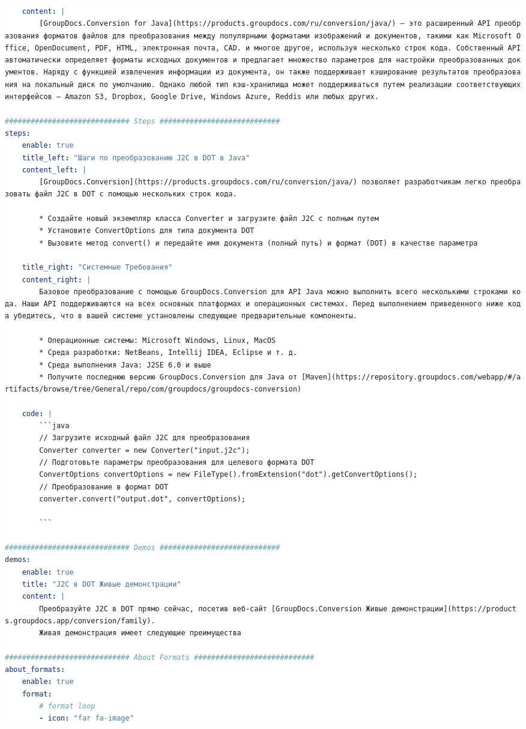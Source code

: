 ```yaml
    content: |
        [GroupDocs.Conversion for Java](https://products.groupdocs.com/ru/conversion/java/) — это расширенный API преобразования форматов файлов для преобразования между популярными форматами изображений и документов, такими как Microsoft Office, OpenDocument, PDF, HTML, электронная почта, CAD. и многое другое, используя несколько строк кода. Собственный API автоматически определяет форматы исходных документов и предлагает множество параметров для настройки преобразованных документов. Наряду с функцией извлечения информации из документа, он также поддерживает кэширование результатов преобразования на локальный диск по умолчанию. Однако любой тип кэш-хранилища может поддерживаться путем реализации соответствующих интерфейсов — Amazon S3, Dropbox, Google Drive, Windows Azure, Reddis или любых других.

############################# Steps ############################
steps:
    enable: true
    title_left: "Шаги по преобразованию J2C в DOT в Java"
    content_left: |
        [GroupDocs.Conversion](https://products.groupdocs.com/ru/conversion/java/) позволяет разработчикам легко преобразовать файл J2C в DOT с помощью нескольких строк кода.

        * Создайте новый экземпляр класса Converter и загрузите файл J2C с полным путем
        * Установите ConvertOptions для типа документа DOT
        * Вызовите метод convert() и передайте имя документа (полный путь) и формат (DOT) в качестве параметра
        
    title_right: "Системные Требования"
    content_right: |
        Базовое преобразование с помощью GroupDocs.Conversion для API Java можно выполнить всего несколькими строками кода. Наши API поддерживаются на всех основных платформах и операционных системах. Перед выполнением приведенного ниже кода убедитесь, что в вашей системе установлены следующие предварительные компоненты.

        * Операционные системы: Microsoft Windows, Linux, MacOS
        * Среда разработки: NetBeans, Intellij IDEA, Eclipse и т. д.
        * Среда выполнения Java: J2SE 6.0 и выше
        * Получите последнюю версию GroupDocs.Conversion для Java от [Maven](https://repository.groupdocs.com/webapp/#/artifacts/browse/tree/General/repo/com/groupdocs/groupdocs-conversion)
        
    code: |
        ```java
        // Загрузите исходный файл J2C для преобразования
        Converter converter = new Converter("input.j2c");
        // Подготовьте параметры преобразования для целевого формата DOT
        ConvertOptions convertOptions = new FileType().fromExtension("dot").getConvertOptions();
        // Преобразование в формат DOT
        converter.convert("output.dot", convertOptions);
        
        ```
        
############################# Demos ############################
demos:
    enable: true
    title: "J2C в DOT Живые демонстрации"
    content: |
        Преобразуйте J2C в DOT прямо сейчас, посетив веб-сайт [GroupDocs.Conversion Живые демонстрации](https://products.groupdocs.app/conversion/family).
        Живая демонстрация имеет следующие преимущества
        
############################# About Formats ############################
about_formats:
    enable: true
    format:
        # format loop
        - icon: "far fa-image"
```